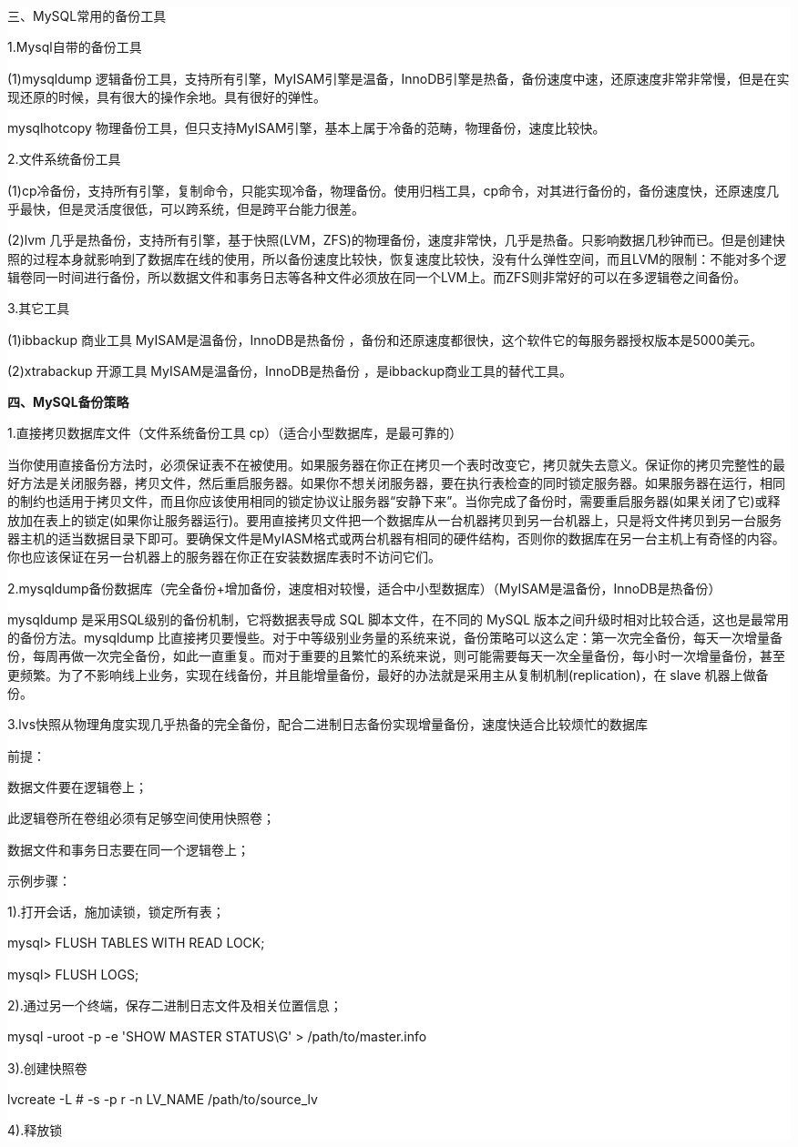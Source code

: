 三、MySQL常用的备份工具

1.Mysql自带的备份工具

(1)mysqldump 逻辑备份工具，支持所有引擎，MyISAM引擎是温备，InnoDB引擎是热备，备份速度中速，还原速度非常非常慢，但是在实现还原的时候，具有很大的操作余地。具有很好的弹性。

mysqlhotcopy 物理备份工具，但只支持MyISAM引擎，基本上属于冷备的范畴，物理备份，速度比较快。

2.文件系统备份工具

(1)cp冷备份，支持所有引擎，复制命令，只能实现冷备，物理备份。使用归档工具，cp命令，对其进行备份的，备份速度快，还原速度几乎最快，但是灵活度很低，可以跨系统，但是跨平台能力很差。

(2)lvm 几乎是热备份，支持所有引擎，基于快照(LVM，ZFS)的物理备份，速度非常快，几乎是热备。只影响数据几秒钟而已。但是创建快照的过程本身就影响到了数据库在线的使用，所以备份速度比较快，恢复速度比较快，没有什么弹性空间，而且LVM的限制：不能对多个逻辑卷同一时间进行备份，所以数据文件和事务日志等各种文件必须放在同一个LVM上。而ZFS则非常好的可以在多逻辑卷之间备份。

3.其它工具

(1)ibbackup 商业工具 MyISAM是温备份，InnoDB是热备份 ，备份和还原速度都很快，这个软件它的每服务器授权版本是5000美元。

(2)xtrabackup 开源工具 MyISAM是温备份，InnoDB是热备份 ，是ibbackup商业工具的替代工具。

**四、MySQL备份策略**

1.直接拷贝数据库文件（文件系统备份工具 cp）（适合小型数据库，是最可靠的）

当你使用直接备份方法时，必须保证表不在被使用。如果服务器在你正在拷贝一个表时改变它，拷贝就失去意义。保证你的拷贝完整性的最好方法是关闭服务器，拷贝文件，然后重启服务器。如果你不想关闭服务器，要在执行表检查的同时锁定服务器。如果服务器在运行，相同的制约也适用于拷贝文件，而且你应该使用相同的锁定协议让服务器“安静下来”。当你完成了备份时，需要重启服务器(如果关闭了它)或释放加在表上的锁定(如果你让服务器运行)。要用直接拷贝文件把一个数据库从一台机器拷贝到另一台机器上，只是将文件拷贝到另一台服务器主机的适当数据目录下即可。要确保文件是MyIASM格式或两台机器有相同的硬件结构，否则你的数据库在另一台主机上有奇怪的内容。你也应该保证在另一台机器上的服务器在你正在安装数据库表时不访问它们。

2.mysqldump备份数据库（完全备份+增加备份，速度相对较慢，适合中小型数据库）（MyISAM是温备份，InnoDB是热备份）

mysqldump 是采用SQL级别的备份机制，它将数据表导成 SQL 脚本文件，在不同的 MySQL 版本之间升级时相对比较合适，这也是最常用的备份方法。mysqldump 比直接拷贝要慢些。对于中等级别业务量的系统来说，备份策略可以这么定：第一次完全备份，每天一次增量备份，每周再做一次完全备份，如此一直重复。而对于重要的且繁忙的系统来说，则可能需要每天一次全量备份，每小时一次增量备份，甚至更频繁。为了不影响线上业务，实现在线备份，并且能增量备份，最好的办法就是采用主从复制机制(replication)，在 slave 机器上做备份。

3.lvs快照从物理角度实现几乎热备的完全备份，配合二进制日志备份实现增量备份，速度快适合比较烦忙的数据库

前提：

数据文件要在逻辑卷上；

此逻辑卷所在卷组必须有足够空间使用快照卷；

数据文件和事务日志要在同一个逻辑卷上；

示例步骤：

1).打开会话，施加读锁，锁定所有表；

mysql> FLUSH TABLES WITH READ LOCK;

mysql> FLUSH LOGS;

2).通过另一个终端，保存二进制日志文件及相关位置信息；

mysql -uroot -p -e 'SHOW MASTER STATUS\G' > /path/to/master.info

3).创建快照卷

lvcreate -L # -s -p r -n LV_NAME /path/to/source_lv

4).释放锁

